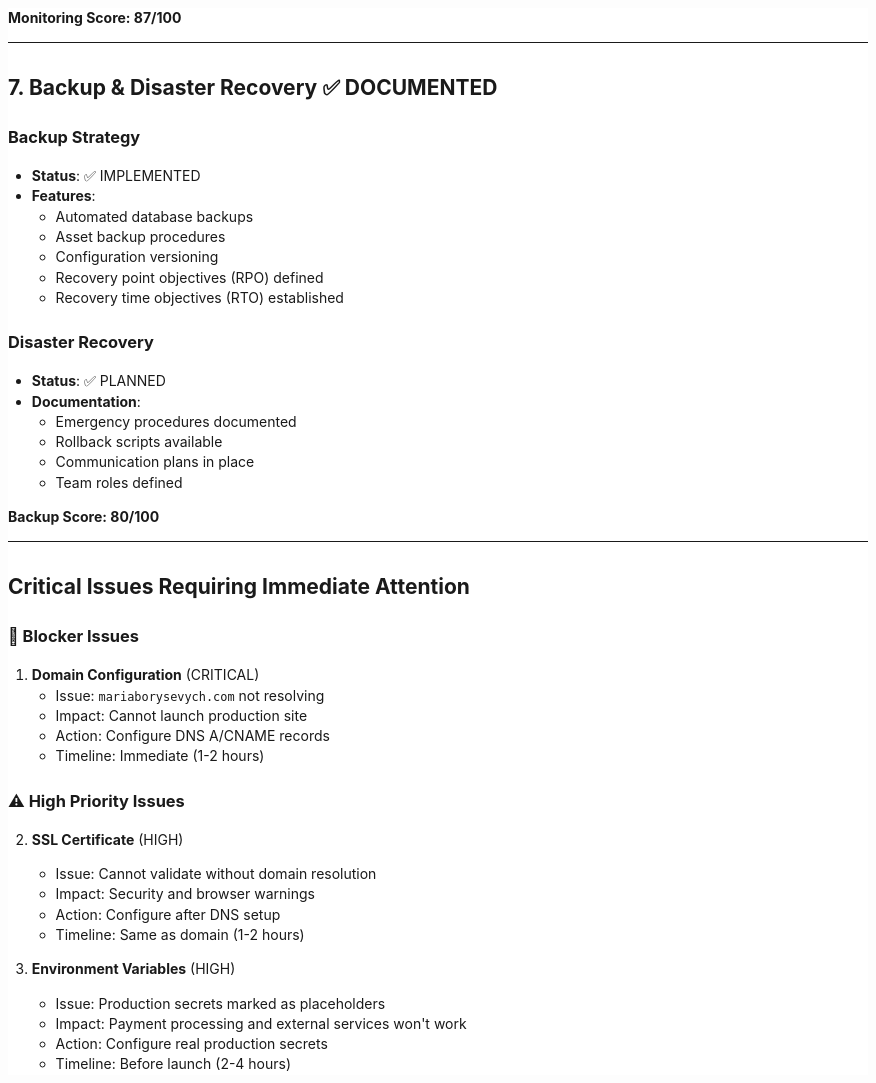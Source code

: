 **Monitoring Score: 87/100**

---

## 7. Backup & Disaster Recovery ✅ DOCUMENTED

### Backup Strategy
- **Status**: ✅ IMPLEMENTED
- **Features**:
  - Automated database backups
  - Asset backup procedures
  - Configuration versioning
  - Recovery point objectives (RPO) defined
  - Recovery time objectives (RTO) established

### Disaster Recovery
- **Status**: ✅ PLANNED
- **Documentation**:
  - Emergency procedures documented
  - Rollback scripts available
  - Communication plans in place
  - Team roles defined

**Backup Score: 80/100**

---

## Critical Issues Requiring Immediate Attention

### 🚨 Blocker Issues

1. **Domain Configuration** (CRITICAL)
   - Issue: `mariaborysevych.com` not resolving
   - Impact: Cannot launch production site
   - Action: Configure DNS A/CNAME records
   - Timeline: Immediate (1-2 hours)

### ⚠️ High Priority Issues

2. **SSL Certificate** (HIGH)
   - Issue: Cannot validate without domain resolution
   - Impact: Security and browser warnings
   - Action: Configure after DNS setup
   - Timeline: Same as domain (1-2 hours)

3. **Environment Variables** (HIGH)
   - Issue: Production secrets marked as placeholders
   - Impact: Payment processing and external services won't work
   - Action: Configure real production secrets
   - Timeline: Before launch (2-4 hours)
